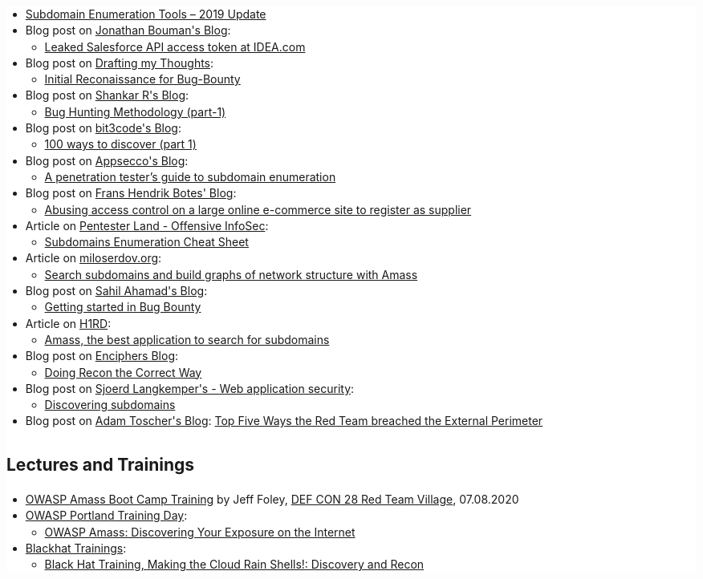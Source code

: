   * [Subdomain Enumeration Tools – 2019 Update](https://www.yeahhub.com/subdomain-enumeration-tools-2019-update/)
* Blog post on [Jonathan Bouman's Blog](https://medium.com/@jonathanbouman):
  * [Leaked Salesforce API access token at IDEA.com](https://medium.com/@jonathanbouman/leaked-salesforce-api-access-token-at-ikea-com-132eea3844e0)
* Blog post on [Drafting my Thoughts](https://foremandrafts.github.io/):
  * [Initial Reconaissance for Bug-Bounty](https://foremandrafts.github.io/posts/2019-3-30-hackerrecon)
* Blog post on [Shankar R's Blog](https://blog.usejournal.com/@trapp3rhat):
  * [Bug Hunting Methodology (part-1)](https://blog.usejournal.com/bug-hunting-methodology-part-1-91295b2d2066)
* Blog post on [bit3code's Blog](https://sylarsec.com/author/bit3code):
  * [100 ways to discover (part 1)](https://sylarsec.com/2019/01/11/100-ways-to-discover-part-1/)
* Blog post on [Appsecco's Blog](https://blog.appsecco.com):
  * [A penetration tester’s guide to subdomain enumeration](https://blog.appsecco.com/a-penetration-testers-guide-to-sub-domain-enumeration-7d842d5570f6)
* Blog post on [Frans Hendrik Botes' Blog](https://medium.com/@fbotes2):
  * [Abusing access control on a large online e-commerce site to register as supplier](https://medium.com/@fbotes2/governit-754becf85cbc)
* Article on [Pentester Land - Offensive InfoSec](https://pentester.land):
  * [Subdomains Enumeration Cheat Sheet](https://pentester.land/cheatsheets/2018/11/14/subdomains-enumeration-cheatsheet.html)
* Article on [miloserdov.org](https://miloserdov.org):
  * [Search subdomains and build graphs of network structure with Amass](https://miloserdov.org/?p=2309)
* Blog post on [Sahil Ahamad's Blog](https://medium.com/@ehsahil):
  * [Getting started in Bug Bounty](https://medium.com/@ehsahil/getting-started-in-bug-bounty-7052da28445a)
* Article on [H1RD](https://www.h1rd.com):
  * [Amass, the best application to search for subdomains](https://www.h1rd.com/hacking/amass-para-buscar-subdominios)
* Blog post on [Enciphers Blog](https://enciphers.com/blog/):
  * [Doing Recon the Correct Way](https://enciphers.com/doing-recon-the-correct-way/)
* Blog post on [Sjoerd Langkemper's - Web application security](https://www.sjoerdlangkemper.nl):
  * [Discovering subdomains](https://www.sjoerdlangkemper.nl/2018/06/20/discovering-subdomains/)
* Blog post on [Adam Toscher's Blog](https://medium.com/@adam.toscher):
  [Top Five Ways the Red Team breached the External Perimeter](https://medium.com/@adam.toscher/top-five-ways-the-red-team-breached-the-external-perimeter-262f99dc9d17)

## Lectures and Trainings

* [OWASP Amass Boot Camp Training](https://www.youtube.com/c/RedTeamVillage/featured)
  by Jeff Foley,
  [DEF CON 28 Red Team Village](https://redteamvillage.io/),
  07.08.2020
* [OWASP Portland Training Day](https://wiki.owasp.org/index.php/OWASP_Portland_2019_Training_Day):
  * [OWASP Amass: Discovering Your Exposure on the Internet](https://wiki.owasp.org/index.php/OWASP_Portland_2019_Training_Day)
* [Blackhat Trainings](https://www.blackhat.com/trainings/):
  * [Black Hat Training, Making the Cloud Rain Shells!: Discovery and Recon](https://www.blackhat.com/eu-18/training/schedule/index.html#aws--azure-exploitation-making-the-cloud-rain-shells-11060)
